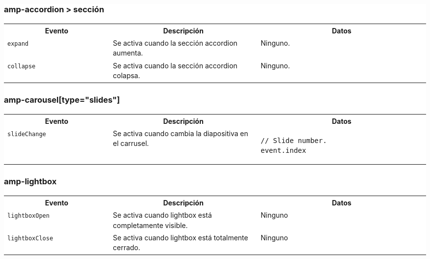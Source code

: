 ### amp-accordion > sección <a name="amp-accordion"></a>

<table>
  <tr>
    <th width="25%">Evento</th>
    <th width="35%">Descripción</th>
    <th width="40%">Datos</th>
  </tr>
  <tr>
    <td><code>expand</code></td>
    <td>Se activa cuando la sección accordion aumenta.</td>
    <td>Ninguno.</td>
  </tr>
  <tr>
    <td><code>collapse</code></td>
    <td>Se activa cuando la sección accordion colapsa.</td>
    <td>Ninguno.</td>
  </tr>
</table>

### amp-carousel[type="slides"] <a name="amp-carouseltypeslides"></a>

<table>
  <tr>
    <th width="25%">Evento</th>
    <th width="35%">Descripción</th>
    <th width="40%">Datos</th>
  </tr>
  <tr>
    <td><code>slideChange</code></td>
    <td>Se activa cuando cambia la diapositiva en el carrusel.</td>
    <td><pre>// Slide number.<br>event.index</pre></td>
  </tr>
</table>

### amp-lightbox <a name="amp-lightbox"></a>

<table>
  <tr>
    <th width="25%">Evento</th>
    <th width="35%">Descripción</th>
    <th width="40%">Datos</th>
  </tr>
  <tr>
    <td><code>lightboxOpen</code></td>
    <td>Se activa cuando lightbox está completamente visible.</td>
    <td>Ninguno</td>
  </tr>
  <tr>
    <td><code>lightboxClose</code></td>
    <td>Se activa cuando lightbox está totalmente cerrado.</td>
    <td>Ninguno</td>
  </tr>
</table>
